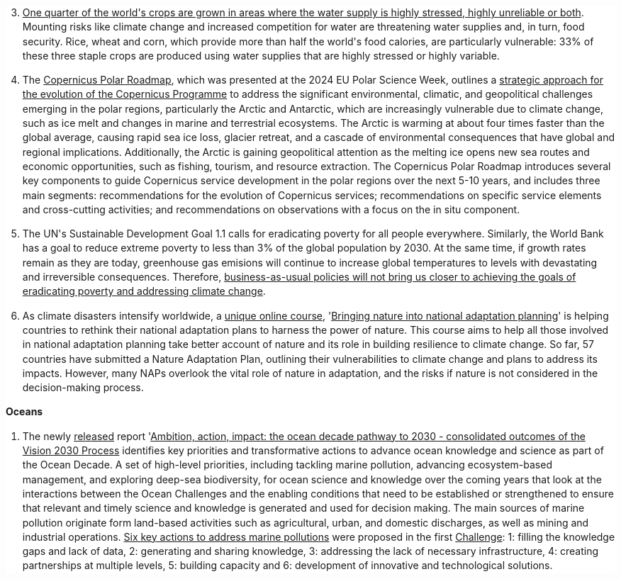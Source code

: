 3. [One quarter of the world's crops are grown in areas where the water supply is highly stressed, highly unreliable or both](https://www.wri.org/insights/growing-water-risks-food-crops). Mounting risks like climate change and increased competition for water are threatening water supplies and, in turn, food security. Rice, wheat and corn, which provide more than half the world's food calories, are particularly vulnerable: 33% of these three staple crops are produced using water supplies that are highly stressed or highly variable.

4. The [Copernicus Polar Roadmap](https://defence-industry-space.ec.europa.eu/copernicus-polar-roadmap-service-evolution_en), which was presented at the 2024 EU Polar Science Week, outlines a [strategic approach for the evolution of the Copernicus Programme](https://marine.copernicus.eu/news/how-copernicus-can-respond-emerging-polar-challenges) to address the significant environmental, climatic, and geopolitical challenges emerging in the polar regions, particularly the Arctic and Antarctic, which are increasingly vulnerable due to climate change, such as ice melt and changes in marine and terrestrial ecosystems. The Arctic is warming at about four times faster than the global average, causing rapid sea ice loss, glacier retreat, and a cascade of environmental consequences that have global and regional implications. Additionally, the Arctic is gaining geopolitical attention as the melting ice opens new sea routes and economic opportunities, such as fishing, tourism, and resource extraction. The Copernicus Polar Roadmap introduces several key components to guide Copernicus service development in the polar regions over the next 5-10 years, and includes three main segments: recommendations for the evolution of Copernicus services; recommendations on specific service elements and cross-cutting activities; and recommendations on observations with a focus on the in situ component.

5. The UN's Sustainable Development Goal 1.1 calls for eradicating poverty for all people everywhere. Similarly, the World Bank has a goal to reduce extreme poverty to less than 3% of the global population by 2030. At the same time, if growth rates remain as they are today, greenhouse gas emisions will continue to increase global temperatures to levels with devastating and irreversible consequences. Therefore, [business-as-usual policies will not bring us closer to achieving the goals of eradicating poverty and addressing climate change](https://blogs.worldbank.org/en/opendata/global-poverty-and-climate-goals-will-remain-out-of-reach-with-b). 

6. As climate disasters intensify worldwide, a [unique online course](https://www.unep-wcmc.org/en/news/new-online-course-shows-how-nature-can-help-us-adapt-to-climate-change), '[Bringing nature into national adaptation planning](https://bit.ly/4fd5PEB)' is helping countries to rethink their national adaptation plans to harness the power of nature. This course aims to help all those involved in national adaptation planning take better account of nature and its role in building resilience to climate change. So far, 57 countries have submitted a Nature Adaptation Plan, outlining their vulnerabilities to climate change and plans to address its impacts. However, many NAPs overlook the vital role of nature in adaptation, and the risks if nature is not considered in the decision-making process.

**Oceans**
1. The newly [released](https://oceandecade.org/news/ambition-action-impact-new-flagship-report-outlines-ocean-decade-priorities-to-2030/) report '[Ambition, action, impact: the ocean decade pathway to 2030 - consolidated outcomes of the Vision 2030 Process](https://oceandecade.org/publications/ambition-action-impact-the-ocean-decade-pathway-to-2030-consolidated-outcomes-of-the-vision-2030-process/) identifies key priorities and transformative actions to advance ocean knowledge and science as part of the Ocean Decade. A set of high-level priorities, including tackling marine pollution, advancing ecosystem-based management, and exploring deep-sea biodiversity, for ocean science and knowledge over the coming years that look at the interactions between the Ocean Challenges and the enabling conditions that need to be established or strengthened to ensure that relevant and timely science and knowledge is generated and used for decision making. The main sources of marine pollution originate form land-based activities such as agricultural, urban, and domestic discharges, as well as mining and industrial operations. [Six key actions to address marine pollutions](https://www.renewablematter.eu/en/marine-pollution-the-first-challenge-of-the-Ocean-Decade) were proposed in the first [Challenge](https://unesdoc.unesco.org/ark:/48223/pf0000390116?posInSet=1&queryId=d61fb5dd-1226-4649-a508-7dd636d457fe): 1: filling the knowledge gaps and lack of data, 2: generating and sharing knowledge, 3: addressing the lack of necessary infrastructure, 4: creating partnerships at multiple levels, 5: building capacity and 6: development of innovative and technological solutions.
